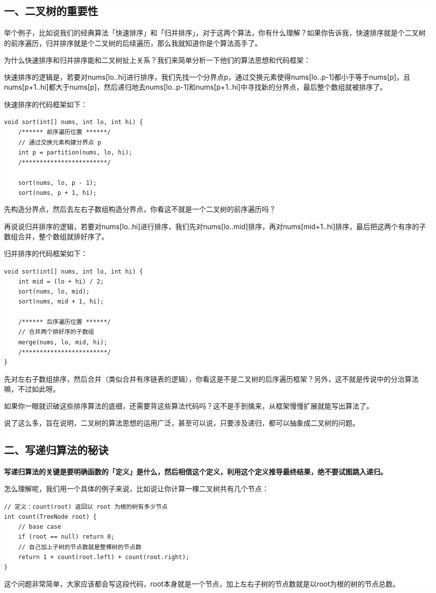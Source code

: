 ## 一、二叉树的重要性
举个例子，比如说我们的经典算法「快速排序」和「归并排序」，对于这两个算法，你有什么理解？如果你告诉我，快速排序就是个二叉树的前序遍历，归并排序就是个二叉树的后续遍历，那么我就知道你是个算法高手了。

为什么快速排序和归并排序能和二叉树扯上关系？我们来简单分析一下他们的算法思想和代码框架：

快速排序的逻辑是，若要对nums[lo..hi]进行排序，我们先找一个分界点p，通过交换元素使得nums[lo..p-1]都小于等于nums[p]，且nums[p+1..hi]都大于nums[p]，然后递归地去nums[lo..p-1]和nums[p+1..hi]中寻找新的分界点，最后整个数组就被排序了。

快速排序的代码框架如下：
```
void sort(int[] nums, int lo, int hi) {
    /****** 前序遍历位置 ******/
    // 通过交换元素构建分界点 p
    int p = partition(nums, lo, hi);
    /************************/

    sort(nums, lo, p - 1);
    sort(nums, p + 1, hi);
```
先构造分界点，然后去左右子数组构造分界点，你看这不就是一个二叉树的前序遍历吗？

再说说归并排序的逻辑，若要对nums[lo..hi]进行排序，我们先对nums[lo..mid]排序，再对nums[mid+1..hi]排序，最后把这两个有序的子数组合并，整个数组就排好序了。

归并排序的代码框架如下：
```
void sort(int[] nums, int lo, int hi) {
    int mid = (lo + hi) / 2;
    sort(nums, lo, mid);
    sort(nums, mid + 1, hi);

    /****** 后序遍历位置 ******/
    // 合并两个排好序的子数组
    merge(nums, lo, mid, hi);
    /************************/
}
```
先对左右子数组排序，然后合并（类似合并有序链表的逻辑），你看这是不是二叉树的后序遍历框架？另外，这不就是传说中的分治算法嘛，不过如此呀。

如果你一眼就识破这些排序算法的底细，还需要背这些算法代码吗？这不是手到擒来，从框架慢慢扩展就能写出算法了。

说了这么多，旨在说明，二叉树的算法思想的运用广泛，甚至可以说，只要涉及递归，都可以抽象成二叉树的问题。

## 二、写递归算法的秘诀
**写递归算法的关键是要明确函数的「定义」是什么，然后相信这个定义，利用这个定义推导最终结果，绝不要试图跳入递归。**


怎么理解呢，我们用一个具体的例子来说，比如说让你计算一棵二叉树共有几个节点：
```
// 定义：count(root) 返回以 root 为根的树有多少节点
int count(TreeNode root) {
    // base case
    if (root == null) return 0;
    // 自己加上子树的节点数就是整棵树的节点数
    return 1 + count(root.left) + count(root.right);
}
```
这个问题非常简单，大家应该都会写这段代码，root本身就是一个节点，加上左右子树的节点数就是以root为根的树的节点总数。
